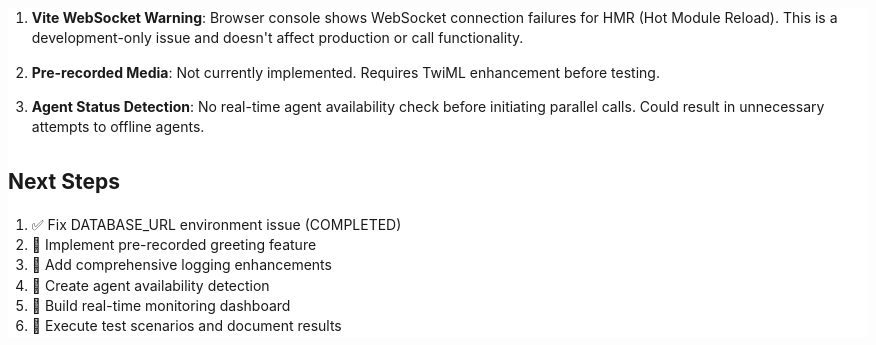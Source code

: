 1. **Vite WebSocket Warning**: Browser console shows WebSocket connection failures for HMR (Hot Module Reload). This is a development-only issue and doesn't affect production or call functionality.

2. **Pre-recorded Media**: Not currently implemented. Requires TwiML enhancement before testing.

3. **Agent Status Detection**: No real-time agent availability check before initiating parallel calls. Could result in unnecessary attempts to offline agents.

## Next Steps

1. ✅ Fix DATABASE_URL environment issue (COMPLETED)
2. 🔄 Implement pre-recorded greeting feature
3. 🔄 Add comprehensive logging enhancements
4. 🔄 Create agent availability detection
5. 🔄 Build real-time monitoring dashboard
6. 🔄 Execute test scenarios and document results
